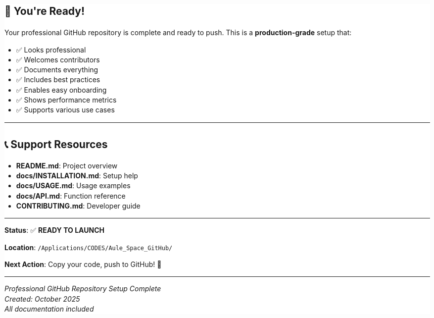 
## 🎉 You're Ready!

Your professional GitHub repository is complete and ready to push. This is a **production-grade** setup that:

- ✅ Looks professional
- ✅ Welcomes contributors
- ✅ Documents everything
- ✅ Includes best practices
- ✅ Enables easy onboarding
- ✅ Shows performance metrics
- ✅ Supports various use cases

---

## 📞 Support Resources

- **README.md**: Project overview
- **docs/INSTALLATION.md**: Setup help
- **docs/USAGE.md**: Usage examples
- **docs/API.md**: Function reference
- **CONTRIBUTING.md**: Developer guide

---

**Status**: ✅ **READY TO LAUNCH**

**Location**: `/Applications/CODES/Aule_Space_GitHub/`

**Next Action**: Copy your code, push to GitHub! 🚀

---

*Professional GitHub Repository Setup Complete*  
*Created: October 2025*  
*All documentation included*
